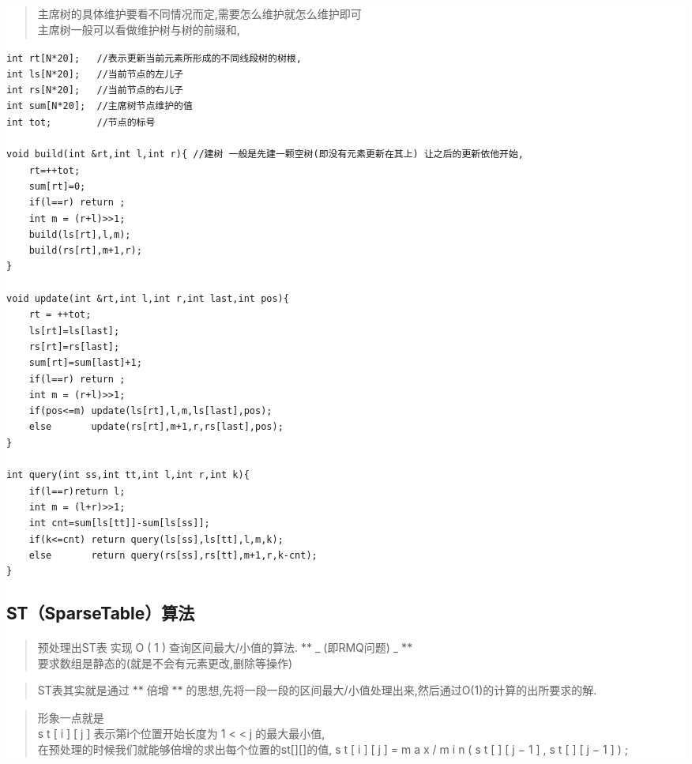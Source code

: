 >

> 主席树的具体维护要看不同情况而定,需要怎么维护就怎么维护即可  
主席树一般可以看做维护树与树的前缀和,

    
    
    int rt[N*20];   //表示更新当前元素所形成的不同线段树的树根,
    int ls[N*20];   //当前节点的左儿子
    int rs[N*20];   //当前节点的右儿子
    int sum[N*20];  //主席树节点维护的值
    int tot;        //节点的标号
    
    void build(int &rt,int l,int r){ //建树 一般是先建一颗空树(即没有元素更新在其上) 让之后的更新依他开始,
        rt=++tot;
        sum[rt]=0;
        if(l==r) return ;
        int m = (r+l)>>1;
        build(ls[rt],l,m);
        build(rs[rt],m+1,r);
    }
    
    void update(int &rt,int l,int r,int last,int pos){
        rt = ++tot;
        ls[rt]=ls[last];
        rs[rt]=rs[last];
        sum[rt]=sum[last]+1;
        if(l==r) return ;
        int m = (r+l)>>1;
        if(pos<=m) update(ls[rt],l,m,ls[last],pos);
        else       update(rs[rt],m+1,r,rs[last],pos);
    }
    
    int query(int ss,int tt,int l,int r,int k){
        if(l==r)return l;
        int m = (l+r)>>1;
        int cnt=sum[ls[tt]]-sum[ls[ss]];   
        if(k<=cnt) return query(ls[ss],ls[tt],l,m,k);
        else       return query(rs[ss],rs[tt],m+1,r,k-cnt);
    }

##  ST（SparseTable）算法

> 预处理出ST表 实现  O  (  1  )  查询区间最大/小值的算法. ** _ (即RMQ问题) _ **  
要求数组是静态的(就是不会有元素更改,删除等操作)

>

> ST表其实就是通过 ** 倍增 ** 的思想,先将一段一段的区间最大/小值处理出来,然后通过O(1)的计算的出所要求的解.

>

> 形象一点就是  
s  t  [  i  ]  [  j  ]  表示第i个位置开始长度为  1  < < j  的最大最小值,  
在预处理的时候我们就能够倍增的求出每个位置的st[][]的值,  s  t  [  i  ]  [  j  ]  =  m  a  x  /  m  i
n  (  s  t  [  ]  [  j  −  1  ]  ,  s  t  [  ]  [  j  −  1  ]  )  ;
